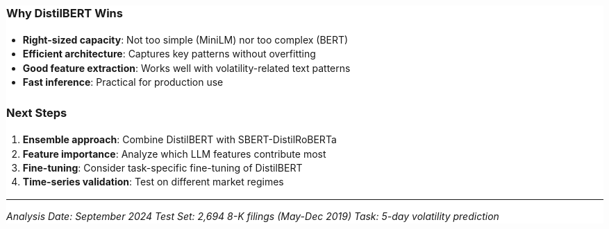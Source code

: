 ### Why DistilBERT Wins

- **Right-sized capacity**: Not too simple (MiniLM) nor too complex (BERT)
- **Efficient architecture**: Captures key patterns without overfitting
- **Good feature extraction**: Works well with volatility-related text patterns
- **Fast inference**: Practical for production use

### Next Steps

1. **Ensemble approach**: Combine DistilBERT with SBERT-DistilRoBERTa
2. **Feature importance**: Analyze which LLM features contribute most
3. **Fine-tuning**: Consider task-specific fine-tuning of DistilBERT
4. **Time-series validation**: Test on different market regimes

---

*Analysis Date: September 2024*
*Test Set: 2,694 8-K filings (May-Dec 2019)*
*Task: 5-day volatility prediction*